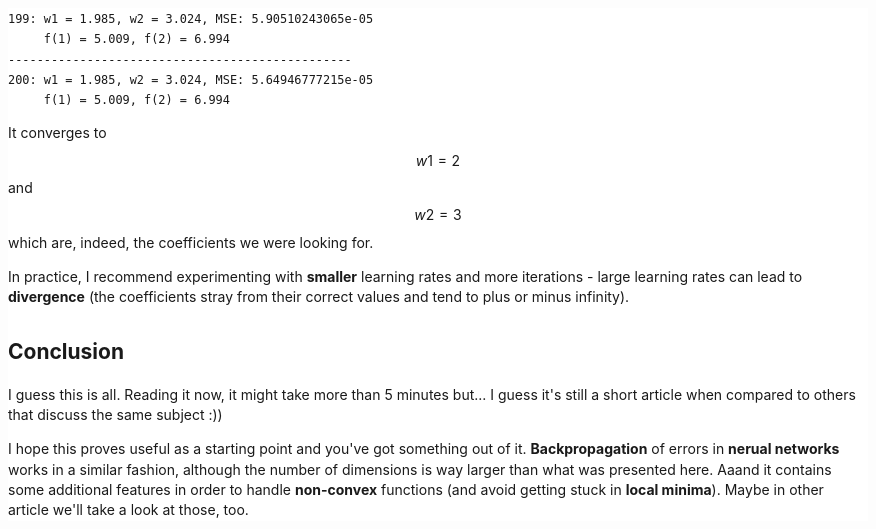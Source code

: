 ```
199: w1 = 1.985, w2 = 3.024, MSE: 5.90510243065e-05 
     f(1) = 5.009, f(2) = 6.994
------------------------------------------------
200: w1 = 1.985, w2 = 3.024, MSE: 5.64946777215e-05 
     f(1) = 5.009, f(2) = 6.994
```
 
It converges to $$ w1 = 2 $$ and $$ w2 = 3 $$ which are, indeed, the coefficients we were looking for.

In practice, I recommend experimenting with **smaller** learning rates and more iterations - large learning rates can lead to **divergence** (the coefficients stray from their correct values and tend to plus or minus infinity).


## Conclusion

I guess this is all. Reading it now, it might take more than 5 minutes but... I guess it's still a short article when compared to others that discuss the same subject :))

I hope this proves useful as a starting point and you've got something out of it. **Backpropagation** of errors in **nerual networks** works in a similar fashion, although the number of dimensions is way larger than what was presented here. Aaand it contains some additional features in order to handle **non-convex** functions (and avoid getting stuck in **local minima**). Maybe in other article we'll take a look at those, too.
